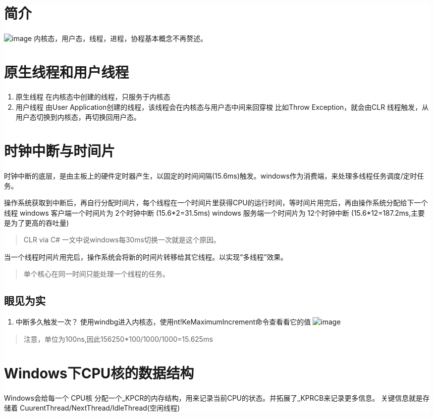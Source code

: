 
# 简介


![image](https://img2024.cnblogs.com/blog/1084317/202411/1084317-20241122094527985-95081062.png)
内核态，用户态，线程，进程，协程基本概念不再赘述。


# 原生线程和用户线程


1. 原生线程
在内核态中创建的线程，只服务于内核态
2. 用户线程
由User Application创建的线程，该线程会在内核态与用户态中间来回穿梭
比如Throw Exception，就会由CLR 线程触发，从用户态切换到内核态，再切换回用户态。


# 时钟中断与时间片


时钟中断的底层，是由主板上的硬件定时器产生，以固定的时间间隔(15\.6ms)触发。windows作为消费端，来处理多线程任务调度/定时任务。


操作系统获取到中断后，再自行分配时间片，每个线程在一个时间片里获得CPU的运行时间，等时间片用完后，再由操作系统分配给下一个线程
windows 客户端一个时间片为 2个时钟中断 (15\.6\*2\=31\.5ms)
windows 服务端一个时间片为 12个时钟中断 (15\.6\*12\=187\.2ms,主要是为了更高的吞吐量)



> CLR via C\# 一文中说windows每30ms切换一次就是这个原因。


当一个线程时间片用完后，操作系统会将新的时间片转移给其它线程。以实现“多线程”效果。



> 单个核心在同一时间只能处理一个线程的任务。


## 眼见为实


1. 中断多久触发一次？
使用windbg进入内核态，使用nt!KeMaximumIncrement命令查看看它的值
![image](https://img2024.cnblogs.com/blog/1084317/202411/1084317-20241121104254330-955066981.png)



> 注意，单位为100ns,因此156250\*100/1000/1000\=15\.625ms


# Windows下CPU核的数据结构


Windows会给每一个 CPU核 分配一个\_KPCR的内存结构，用来记录当前CPU的状态。并拓展了\_KPRCB来记录更多信息。
关键信息就是存储着 CuurentThread/NextThread/IdleThread(空闲线程)
